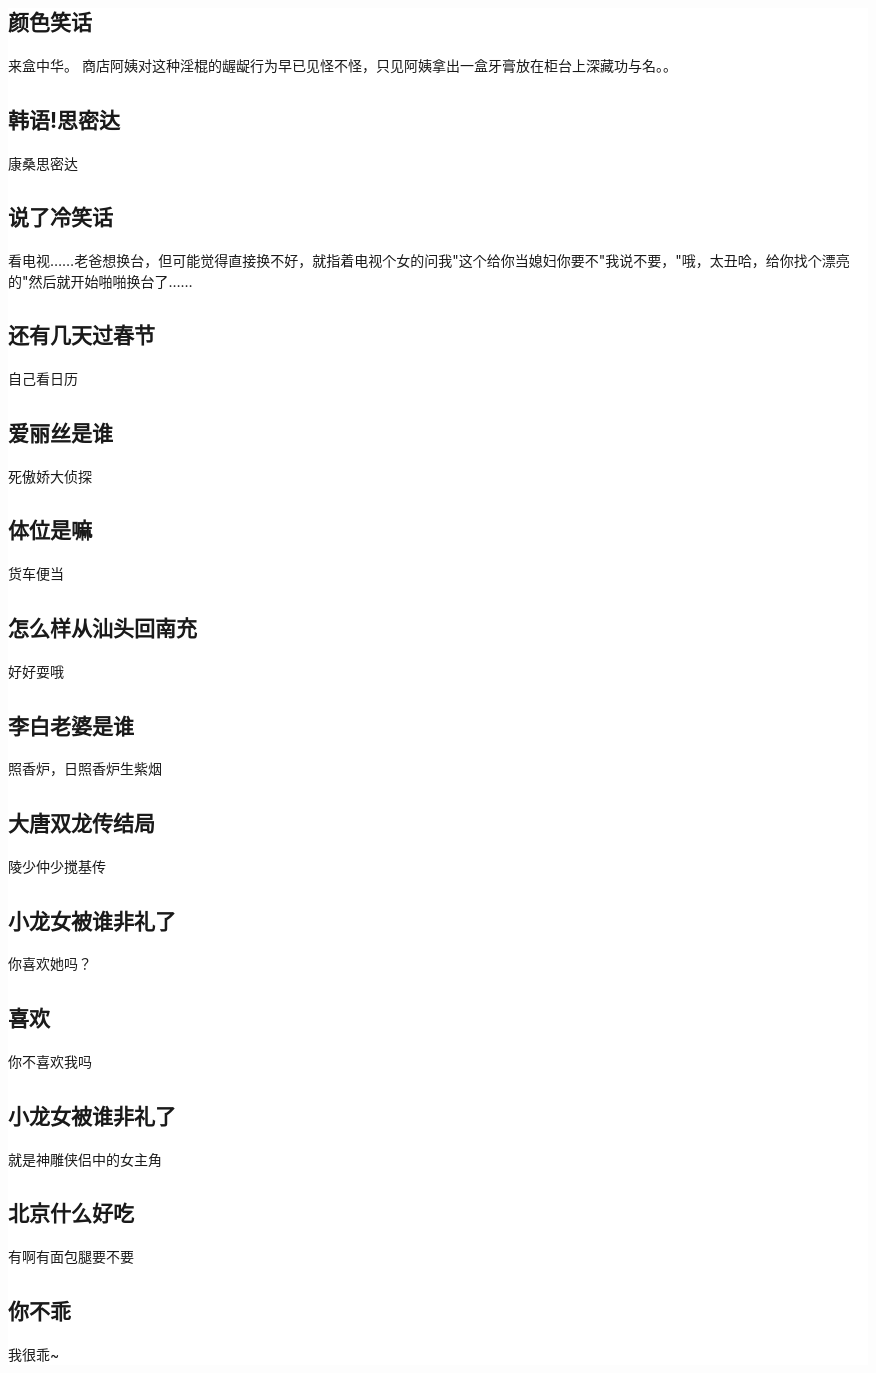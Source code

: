 ## 颜色笑话
来盒中华。  商店阿姨对这种淫棍的龌龊行为早已见怪不怪，只见阿姨拿出一盒牙膏放在柜台上深藏功与名。。

## 韩语!思密达
康桑思密达

## 说了冷笑话
看电视……老爸想换台，但可能觉得直接换不好，就指着电视个女的问我"这个给你当媳妇你要不"我说不要，"哦，太丑哈，给你找个漂亮的"然后就开始啪啪换台了……

## 还有几天过春节
自己看日历

## 爱丽丝是谁
死傲娇大侦探

## 体位是嘛
货车便当

## 怎么样从汕头回南充
好好耍哦

## 李白老婆是谁
照香炉，日照香炉生紫烟

## 大唐双龙传结局
陵少仲少搅基传

## 小龙女被谁非礼了
你喜欢她吗？

## 喜欢
你不喜欢我吗

## 小龙女被谁非礼了
就是神雕侠侣中的女主角

## 北京什么好吃
有啊有面包腿要不要

## 你不乖
我很乖~
